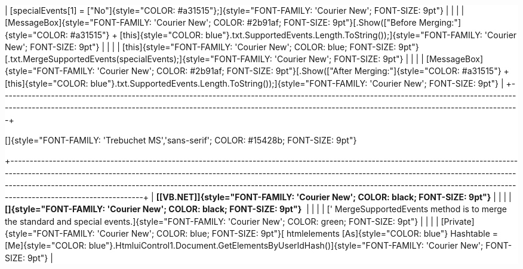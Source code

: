 | [specialEvents\[1\] = [\"No\"]{style="COLOR: #a31515"};]{style="FONT-FAMILY: 'Courier New'; FONT-SIZE: 9pt"}                                                                                                                                                               |
|                                                                                                                                                                                                                                                                            |
| [MessageBox]{style="FONT-FAMILY: 'Courier New'; COLOR: #2b91af; FONT-SIZE: 9pt"}[.Show([\"Before Merging:\"]{style="COLOR: #a31515"} + [this]{style="COLOR: blue"}.txt.SupportedEvents.Length.ToString());]{style="FONT-FAMILY: 'Courier New'; FONT-SIZE: 9pt"}            |
|                                                                                                                                                                                                                                                                            |
| [this]{style="FONT-FAMILY: 'Courier New'; COLOR: blue; FONT-SIZE: 9pt"}[.txt.MergeSupportedEvents(specialEvents);]{style="FONT-FAMILY: 'Courier New'; FONT-SIZE: 9pt"}                                                                                                     |
|                                                                                                                                                                                                                                                                            |
| [MessageBox]{style="FONT-FAMILY: 'Courier New'; COLOR: #2b91af; FONT-SIZE: 9pt"}[.Show([\"After Merging:\"]{style="COLOR: #a31515"} + [this]{style="COLOR: blue"}.txt.SupportedEvents.Length.ToString());]{style="FONT-FAMILY: 'Courier New'; FONT-SIZE: 9pt"}             |
+----------------------------------------------------------------------------------------------------------------------------------------------------------------------------------------------------------------------------------------------------------------------------+

[]{style="FONT-FAMILY: 'Trebuchet MS','sans-serif'; COLOR: #15428b; FONT-SIZE: 9pt"} 

+--------------------------------------------------------------------------------------------------------------------------------------------------------------------------------------------------------------------------------------------------------------------------------------------------------------------------------------------------------------------------------------------------------------------------------------------------+
| **[\[VB.NET\]]{style="FONT-FAMILY: 'Courier New'; COLOR: black; FONT-SIZE: 9pt"}**                                                                                                                                                                                                                                                                                                                                                               |
|                                                                                                                                                                                                                                                                                                                                                                                                                                                  |
| **[]{style="FONT-FAMILY: 'Courier New'; COLOR: black; FONT-SIZE: 9pt"}**                                                                                                                                                                                                                                                                                                                                                                         |
|                                                                                                                                                                                                                                                                                                                                                                                                                                                  |
| [\' MergeSupportedEvents method is to merge the standard and special events.]{style="FONT-FAMILY: 'Courier New'; COLOR: green; FONT-SIZE: 9pt"}                                                                                                                                                                                                                                                                                                  |
|                                                                                                                                                                                                                                                                                                                                                                                                                                                  |
| [Private]{style="FONT-FAMILY: 'Courier New'; COLOR: blue; FONT-SIZE: 9pt"}[ htmlelements [As]{style="COLOR: blue"} Hashtable = [Me]{style="COLOR: blue"}.HtmluiControl1.Document.GetElementsByUserIdHash()]{style="FONT-FAMILY: 'Courier New'; FONT-SIZE: 9pt"}                                                                                                                                                                                  |